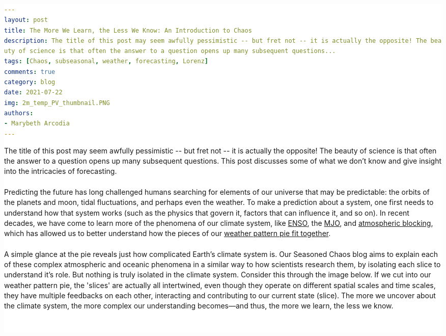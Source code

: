 ```yaml
---
layout: post
title: The More We Learn, the Less We Know: An Introduction to Chaos
description: The title of this post may seem awfully pessimistic -- but fret not -- it is actually the opposite! The beauty of science is that often the answer to a question opens up many subsequent questions...
tags: [Chaos, subseasonal, weather, forecasting, Lorenz]
comments: true
category: blog
date: 2021-07-22
img: 2m_temp_PV_thumbnail.PNG
authors:
- Marybeth Arcodia
---
```


The title of this post may seem awfully pessimistic -- but fret not -- it is actually the opposite! The beauty of science is that often the answer to a question opens up many subsequent questions. This post discusses some of what we don’t know and give insight into the intricacies of forecasting.
<br><br>
Predicting the future has long challenged humans searching for elements of our universe that may be predictable: the orbits of the planets and moon, tidal fluctuations, and perhaps even the weather. To make a prediction about a system, one first needs to understand how that system works (such as the physics that govern it, factors that can influence it, and so on). In recent decades, we have come to learn more of the phenomena of our climate system, like [ENSO](https://seasonedchaos.github.io/Round-2-Welcome-to-the-Seasoned_Chaos-Casino/), the [MJO](https://seasonedchaos.github.io/What-Can-the-Tropics-Tell-Us-About-Next-Weeks-Weather/), and [atmospheric blocking](https://seasonedchaos.github.io/Traffic-Jams-and-Club-Sandwiches-in-the-Atmosphere-An-Overview-of-Blocking/), which has allowed us to better understand how the pieces of our [weather pattern pie fit together](https://seasonedchaos.github.io/What-Can-the-Tropics-Tell-Us-About-Next-Weeks-Weather/).
<br><br>
A simple glance at the pie reveals just how complicated Earth’s climate system is. Our Seasoned Chaos blog aims to explain each of these complex atmospheric and oceanic phenomena in a similar way to how scientists research them, by isolating each slice to understand it’s role. But nothing is truly isolated in the climate system. Consider this through the image below. If we cut into our weather pattern pie, the 'slices' are actually all intertwined, even though they operate on different spatial scales and time scales, they have multiple feedbacks on each other, interacting and contributing to our current state (slice). The more we uncover about the climate system, the more complex our understanding becomes—and thus, the more we learn, the less we know.  
<br><br>